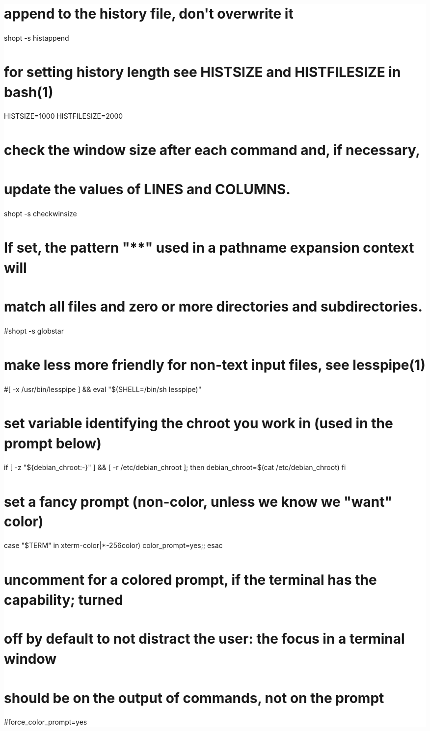 # append to the history file, don't overwrite it
shopt -s histappend

# for setting history length see HISTSIZE and HISTFILESIZE in bash(1)
HISTSIZE=1000
HISTFILESIZE=2000

# check the window size after each command and, if necessary,
# update the values of LINES and COLUMNS.
shopt -s checkwinsize

# If set, the pattern "**" used in a pathname expansion context will
# match all files and zero or more directories and subdirectories.
#shopt -s globstar

# make less more friendly for non-text input files, see lesspipe(1)
#[ -x /usr/bin/lesspipe ] && eval "$(SHELL=/bin/sh lesspipe)"

# set variable identifying the chroot you work in (used in the prompt below)
if [ -z "${debian_chroot:-}" ] && [ -r /etc/debian_chroot ]; then
    debian_chroot=$(cat /etc/debian_chroot)
fi

# set a fancy prompt (non-color, unless we know we "want" color)
case "$TERM" in
    xterm-color|*-256color) color_prompt=yes;;
esac

# uncomment for a colored prompt, if the terminal has the capability; turned
# off by default to not distract the user: the focus in a terminal window
# should be on the output of commands, not on the prompt
#force_color_prompt=yes
